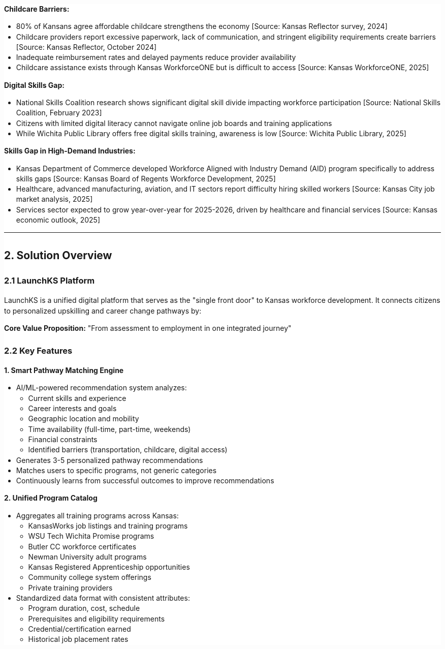 **Childcare Barriers:**
- 80% of Kansans agree affordable childcare strengthens the economy [Source: Kansas Reflector survey, 2024]
- Childcare providers report excessive paperwork, lack of communication, and stringent eligibility requirements create barriers [Source: Kansas Reflector, October 2024]
- Inadequate reimbursement rates and delayed payments reduce provider availability
- Childcare assistance exists through Kansas WorkforceONE but is difficult to access [Source: Kansas WorkforceONE, 2025]

**Digital Skills Gap:**
- National Skills Coalition research shows significant digital skill divide impacting workforce participation [Source: National Skills Coalition, February 2023]
- Citizens with limited digital literacy cannot navigate online job boards and training applications
- While Wichita Public Library offers free digital skills training, awareness is low [Source: Wichita Public Library, 2025]

**Skills Gap in High-Demand Industries:**
- Kansas Department of Commerce developed Workforce Aligned with Industry Demand (AID) program specifically to address skills gaps [Source: Kansas Board of Regents Workforce Development, 2025]
- Healthcare, advanced manufacturing, aviation, and IT sectors report difficulty hiring skilled workers [Source: Kansas City job market analysis, 2025]
- Services sector expected to grow year-over-year for 2025-2026, driven by healthcare and financial services [Source: Kansas economic outlook, 2025]

---

## 2. Solution Overview

### 2.1 LaunchKS Platform

LaunchKS is a unified digital platform that serves as the "single front door" to Kansas workforce development. It connects citizens to personalized upskilling and career change pathways by:

**Core Value Proposition:**
"From assessment to employment in one integrated journey"

### 2.2 Key Features

**1. Smart Pathway Matching Engine**
- AI/ML-powered recommendation system analyzes:
  - Current skills and experience
  - Career interests and goals
  - Geographic location and mobility
  - Time availability (full-time, part-time, weekends)
  - Financial constraints
  - Identified barriers (transportation, childcare, digital access)
- Generates 3-5 personalized pathway recommendations
- Matches users to specific programs, not generic categories
- Continuously learns from successful outcomes to improve recommendations

**2. Unified Program Catalog**
- Aggregates all training programs across Kansas:
  - KansasWorks job listings and training programs
  - WSU Tech Wichita Promise programs
  - Butler CC workforce certificates
  - Newman University adult programs
  - Kansas Registered Apprenticeship opportunities
  - Community college system offerings
  - Private training providers
- Standardized data format with consistent attributes:
  - Program duration, cost, schedule
  - Prerequisites and eligibility requirements
  - Credential/certification earned
  - Historical job placement rates